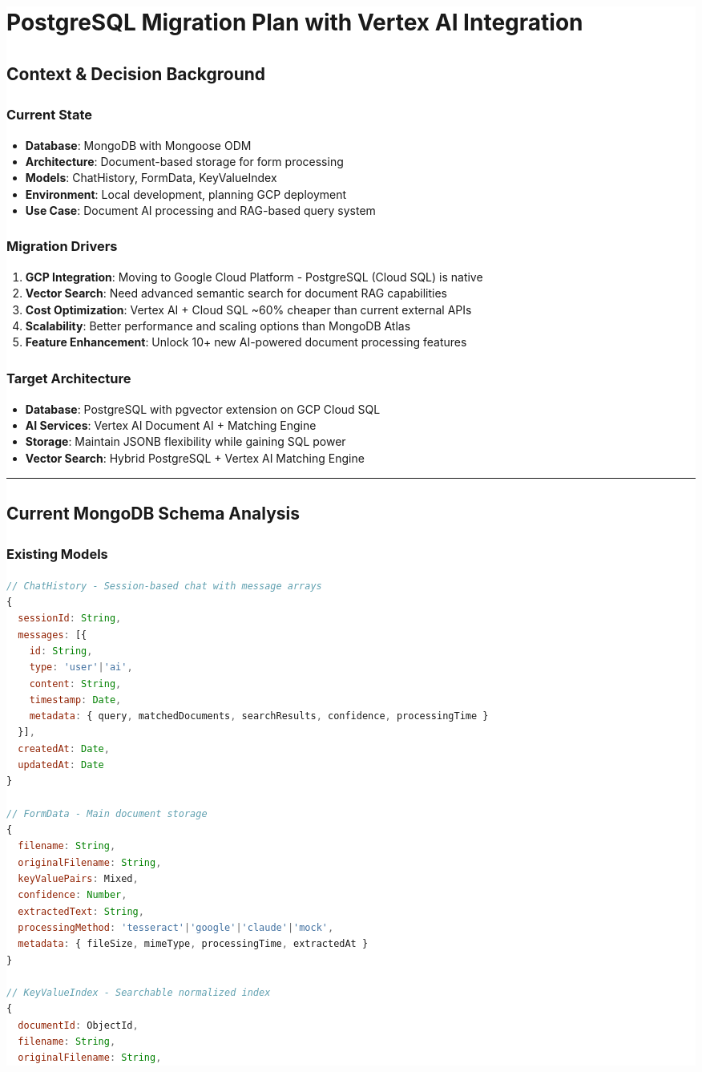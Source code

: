 # PostgreSQL Migration Plan with Vertex AI Integration

## Context & Decision Background

### Current State
- **Database**: MongoDB with Mongoose ODM
- **Architecture**: Document-based storage for form processing
- **Models**: ChatHistory, FormData, KeyValueIndex
- **Environment**: Local development, planning GCP deployment
- **Use Case**: Document AI processing and RAG-based query system

### Migration Drivers
1. **GCP Integration**: Moving to Google Cloud Platform - PostgreSQL (Cloud SQL) is native
2. **Vector Search**: Need advanced semantic search for document RAG capabilities  
3. **Cost Optimization**: Vertex AI + Cloud SQL ~60% cheaper than current external APIs
4. **Scalability**: Better performance and scaling options than MongoDB Atlas
5. **Feature Enhancement**: Unlock 10+ new AI-powered document processing features

### Target Architecture
- **Database**: PostgreSQL with pgvector extension on GCP Cloud SQL
- **AI Services**: Vertex AI Document AI + Matching Engine
- **Storage**: Maintain JSONB flexibility while gaining SQL power
- **Vector Search**: Hybrid PostgreSQL + Vertex AI Matching Engine

---

## Current MongoDB Schema Analysis

### Existing Models
```javascript
// ChatHistory - Session-based chat with message arrays
{
  sessionId: String,
  messages: [{
    id: String,
    type: 'user'|'ai', 
    content: String,
    timestamp: Date,
    metadata: { query, matchedDocuments, searchResults, confidence, processingTime }
  }],
  createdAt: Date,
  updatedAt: Date
}

// FormData - Main document storage
{
  filename: String,
  originalFilename: String,
  keyValuePairs: Mixed,
  confidence: Number,
  extractedText: String,
  processingMethod: 'tesseract'|'google'|'claude'|'mock',
  metadata: { fileSize, mimeType, processingTime, extractedAt }
}

// KeyValueIndex - Searchable normalized index
{
  documentId: ObjectId,
  filename: String,
  originalFilename: String,
```